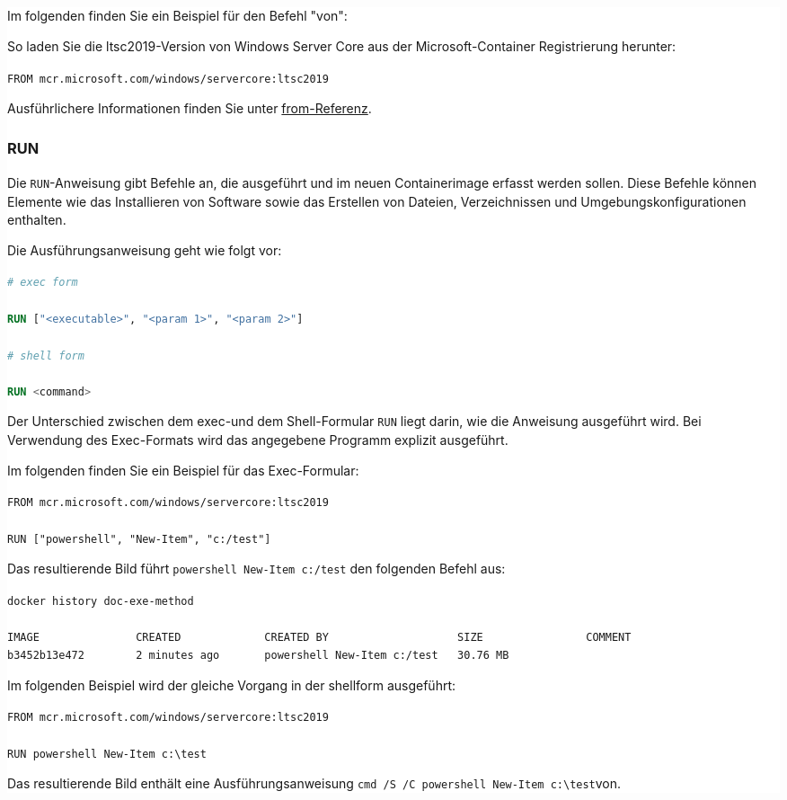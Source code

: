 Im folgenden finden Sie ein Beispiel für den Befehl "von":

So laden Sie die ltsc2019-Version von Windows Server Core aus der Microsoft-Container Registrierung herunter:
```
FROM mcr.microsoft.com/windows/servercore:ltsc2019
```

Ausführlichere Informationen finden Sie unter [from-Referenz](https://docs.docker.com/engine/reference/builder/#from).

### <a name="run"></a>RUN

Die `RUN`-Anweisung gibt Befehle an, die ausgeführt und im neuen Containerimage erfasst werden sollen. Diese Befehle können Elemente wie das Installieren von Software sowie das Erstellen von Dateien, Verzeichnissen und Umgebungskonfigurationen enthalten.

Die Ausführungsanweisung geht wie folgt vor:

```dockerfile
# exec form

RUN ["<executable>", "<param 1>", "<param 2>"]

# shell form

RUN <command>
```

Der Unterschied zwischen dem exec-und dem Shell-Formular `RUN` liegt darin, wie die Anweisung ausgeführt wird. Bei Verwendung des Exec-Formats wird das angegebene Programm explizit ausgeführt.

Im folgenden finden Sie ein Beispiel für das Exec-Formular:

```
FROM mcr.microsoft.com/windows/servercore:ltsc2019

RUN ["powershell", "New-Item", "c:/test"]
```

Das resultierende Bild führt `powershell New-Item c:/test` den folgenden Befehl aus:

```dockerfile
docker history doc-exe-method

IMAGE               CREATED             CREATED BY                    SIZE                COMMENT
b3452b13e472        2 minutes ago       powershell New-Item c:/test   30.76 MB
```

Im folgenden Beispiel wird der gleiche Vorgang in der shellform ausgeführt:

```
FROM mcr.microsoft.com/windows/servercore:ltsc2019

RUN powershell New-Item c:\test
```

Das resultierende Bild enthält eine Ausführungsanweisung `cmd /S /C powershell New-Item c:\test`von.
